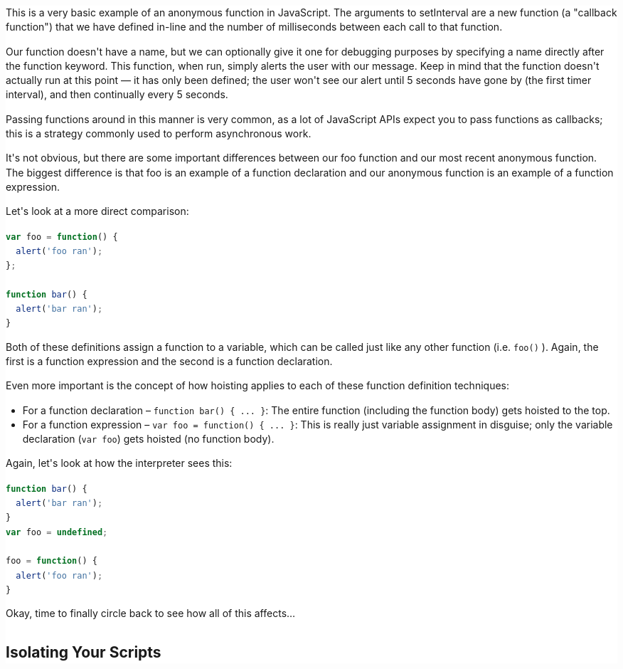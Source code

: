 This is a very basic example of an anonymous function in JavaScript. The arguments to setInterval are a new function (a "callback function") that we have defined in-line and the number of milliseconds between each call to that function.

Our function doesn't have a name, but we can optionally give it one for debugging purposes by specifying a name directly after the function keyword. This function, when run, simply alerts the user with our message. Keep in mind that the function doesn't actually run at this point — it has only been defined; the user won't see our alert until 5 seconds have gone by (the first timer interval), and then continually every 5 seconds.

Passing functions around in this manner is very common, as a lot of JavaScript APIs expect you to pass functions as callbacks; this is a strategy commonly used to perform asynchronous work.

It's not obvious, but there are some important differences between our foo function and our most recent anonymous function. The biggest difference is that foo is an example of a function declaration and our anonymous function is an example of a function expression.

Let's look at a more direct comparison:

```javascript
var foo = function() {
  alert('foo ran');
};

function bar() {
  alert('bar ran');
}
```

Both of these definitions assign a function to a variable, which can be called just like any other function (i.e. `foo()` ). Again, the first is a function expression and the second is a function declaration.

Even more important is the concept of how hoisting applies to each of these function definition techniques:

 * For a function declaration – `function bar() { ... }`: The entire function (including the function body) gets hoisted to the top.
 * For a function expression – `var foo = function() { ... }`: This is really just variable assignment in disguise; only the variable declaration (`var foo`) gets hoisted (no function body).

Again, let's look at how the interpreter sees this:

```javascript
function bar() {
  alert('bar ran');
}
var foo = undefined;

foo = function() {
  alert('foo ran');
}
```

Okay, time to finally circle back to see how all of this affects…

## Isolating Your Scripts
